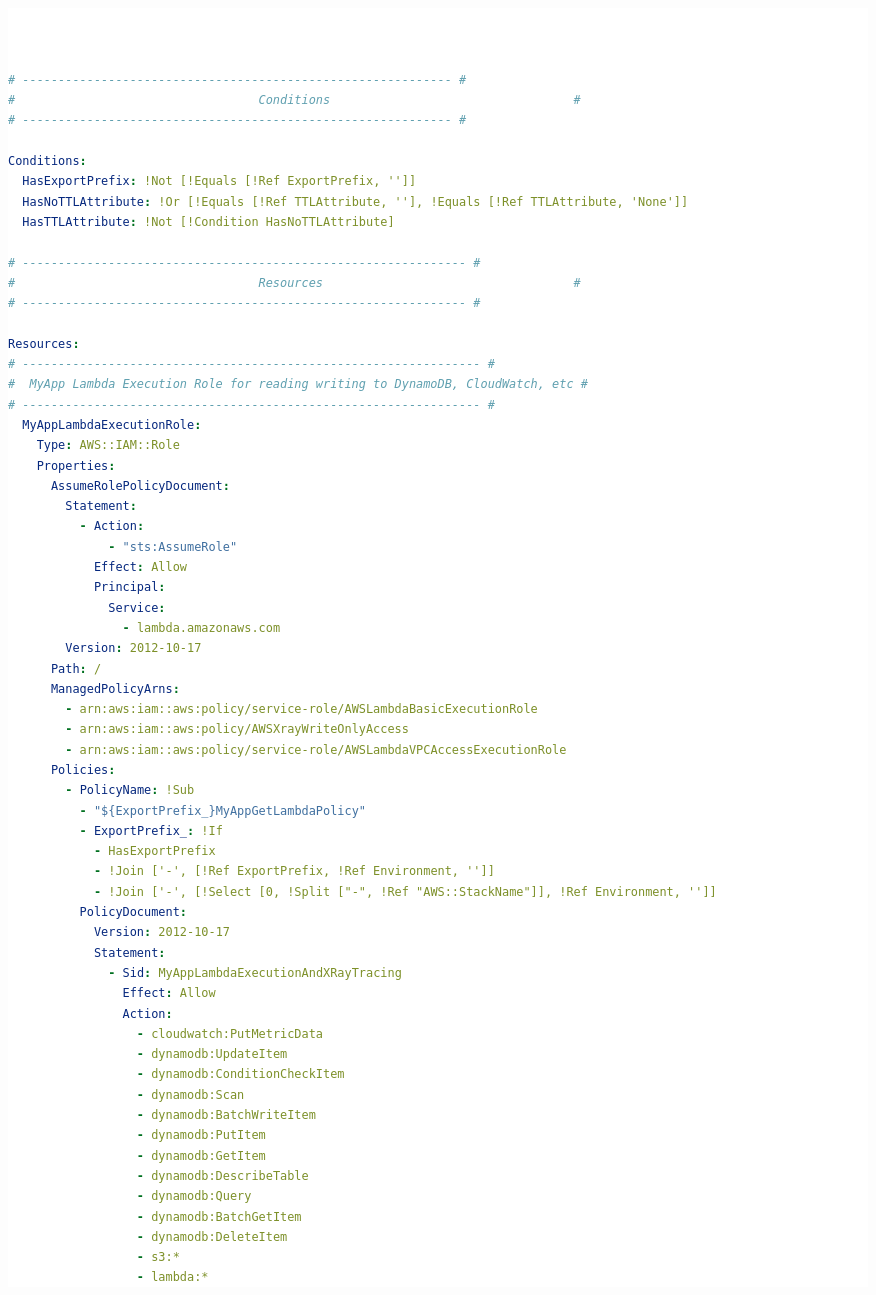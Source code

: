 ```yaml FULL_template.yml



# ------------------------------------------------------------ #
#                                  Conditions                                  #
# ------------------------------------------------------------ #

Conditions:
  HasExportPrefix: !Not [!Equals [!Ref ExportPrefix, '']]
  HasNoTTLAttribute: !Or [!Equals [!Ref TTLAttribute, ''], !Equals [!Ref TTLAttribute, 'None']]
  HasTTLAttribute: !Not [!Condition HasNoTTLAttribute]

# -------------------------------------------------------------- #
#                                  Resources                                   #
# -------------------------------------------------------------- #

Resources:
# ---------------------------------------------------------------- #
#  MyApp Lambda Execution Role for reading writing to DynamoDB, CloudWatch, etc #
# ---------------------------------------------------------------- #
  MyAppLambdaExecutionRole:
    Type: AWS::IAM::Role
    Properties:
      AssumeRolePolicyDocument:
        Statement:
          - Action:
              - "sts:AssumeRole"
            Effect: Allow
            Principal:
              Service:
                - lambda.amazonaws.com
        Version: 2012-10-17
      Path: /
      ManagedPolicyArns:
        - arn:aws:iam::aws:policy/service-role/AWSLambdaBasicExecutionRole
        - arn:aws:iam::aws:policy/AWSXrayWriteOnlyAccess
        - arn:aws:iam::aws:policy/service-role/AWSLambdaVPCAccessExecutionRole
      Policies:
        - PolicyName: !Sub
          - "${ExportPrefix_}MyAppGetLambdaPolicy"
          - ExportPrefix_: !If
            - HasExportPrefix
            - !Join ['-', [!Ref ExportPrefix, !Ref Environment, '']]
            - !Join ['-', [!Select [0, !Split ["-", !Ref "AWS::StackName"]], !Ref Environment, '']]
          PolicyDocument:
            Version: 2012-10-17
            Statement:
              - Sid: MyAppLambdaExecutionAndXRayTracing
                Effect: Allow
                Action:
                  - cloudwatch:PutMetricData
                  - dynamodb:UpdateItem
                  - dynamodb:ConditionCheckItem
                  - dynamodb:Scan
                  - dynamodb:BatchWriteItem
                  - dynamodb:PutItem
                  - dynamodb:GetItem
                  - dynamodb:DescribeTable
                  - dynamodb:Query
                  - dynamodb:BatchGetItem
                  - dynamodb:DeleteItem
                  - s3:*
                  - lambda:*
```

[^1]: https://docs.aws.amazon.com/serverless-application-model/latest/developerguide/what-is-sam.html
[^2]: https://aws.amazon.com/jp/blogs/news/aws-serverless-application-model-sam-command-line-interface-build-test-and-debug-serverless-apps-locally/